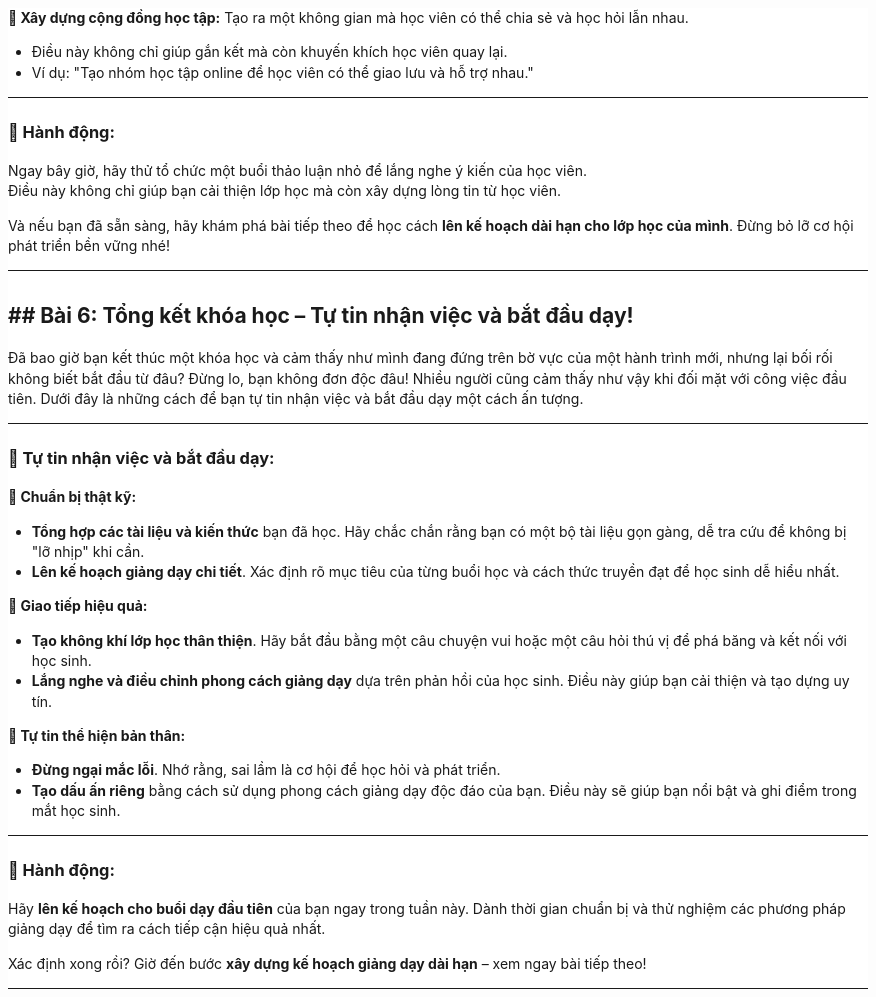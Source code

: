 **🔹 Xây dựng cộng đồng học tập:**
Tạo ra một không gian mà học viên có thể chia sẻ và học hỏi lẫn nhau.  
- Điều này không chỉ giúp gắn kết mà còn khuyến khích học viên quay lại.  
- Ví dụ: "Tạo nhóm học tập online để học viên có thể giao lưu và hỗ trợ nhau."

---

### 🚀 Hành động:

Ngay bây giờ, hãy thử tổ chức một buổi thảo luận nhỏ để lắng nghe ý kiến của học viên.  
Điều này không chỉ giúp bạn cải thiện lớp học mà còn xây dựng lòng tin từ học viên.

Và nếu bạn đã sẵn sàng, hãy khám phá bài tiếp theo để học cách **lên kế hoạch dài hạn cho lớp học của mình**. Đừng bỏ lỡ cơ hội phát triển bền vững nhé!

---
## ## Bài 6: Tổng kết khóa học – Tự tin nhận việc và bắt đầu dạy!

Đã bao giờ bạn kết thúc một khóa học và cảm thấy như mình đang đứng trên bờ vực của một hành trình mới, nhưng lại bối rối không biết bắt đầu từ đâu? Đừng lo, bạn không đơn độc đâu! Nhiều người cũng cảm thấy như vậy khi đối mặt với công việc đầu tiên. Dưới đây là những cách để bạn tự tin nhận việc và bắt đầu dạy một cách ấn tượng.

---

### 📌 Tự tin nhận việc và bắt đầu dạy:

**🔹 Chuẩn bị thật kỹ:**
- **Tổng hợp các tài liệu và kiến thức** bạn đã học. Hãy chắc chắn rằng bạn có một bộ tài liệu gọn gàng, dễ tra cứu để không bị "lỡ nhịp" khi cần.
- **Lên kế hoạch giảng dạy chi tiết**. Xác định rõ mục tiêu của từng buổi học và cách thức truyền đạt để học sinh dễ hiểu nhất.

**🔹 Giao tiếp hiệu quả:**
- **Tạo không khí lớp học thân thiện**. Hãy bắt đầu bằng một câu chuyện vui hoặc một câu hỏi thú vị để phá băng và kết nối với học sinh.
- **Lắng nghe và điều chỉnh phong cách giảng dạy** dựa trên phản hồi của học sinh. Điều này giúp bạn cải thiện và tạo dựng uy tín.

**🔹 Tự tin thể hiện bản thân:**
- **Đừng ngại mắc lỗi**. Nhớ rằng, sai lầm là cơ hội để học hỏi và phát triển.
- **Tạo dấu ấn riêng** bằng cách sử dụng phong cách giảng dạy độc đáo của bạn. Điều này sẽ giúp bạn nổi bật và ghi điểm trong mắt học sinh.

---

### 🚀 Hành động:

Hãy **lên kế hoạch cho buổi dạy đầu tiên** của bạn ngay trong tuần này. Dành thời gian chuẩn bị và thử nghiệm các phương pháp giảng dạy để tìm ra cách tiếp cận hiệu quả nhất.

Xác định xong rồi? Giờ đến bước **xây dựng kế hoạch giảng dạy dài hạn** – xem ngay bài tiếp theo!

---

